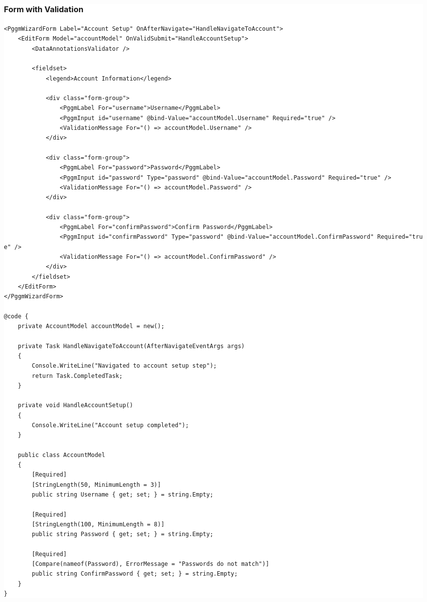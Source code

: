 ### Form with Validation

```razor
<PggmWizardForm Label="Account Setup" OnAfterNavigate="HandleNavigateToAccount">
    <EditForm Model="accountModel" OnValidSubmit="HandleAccountSetup">
        <DataAnnotationsValidator />
        
        <fieldset>
            <legend>Account Information</legend>
            
            <div class="form-group">
                <PggmLabel For="username">Username</PggmLabel>
                <PggmInput id="username" @bind-Value="accountModel.Username" Required="true" />
                <ValidationMessage For="() => accountModel.Username" />
            </div>
            
            <div class="form-group">
                <PggmLabel For="password">Password</PggmLabel>
                <PggmInput id="password" Type="password" @bind-Value="accountModel.Password" Required="true" />
                <ValidationMessage For="() => accountModel.Password" />
            </div>
            
            <div class="form-group">
                <PggmLabel For="confirmPassword">Confirm Password</PggmLabel>
                <PggmInput id="confirmPassword" Type="password" @bind-Value="accountModel.ConfirmPassword" Required="true" />
                <ValidationMessage For="() => accountModel.ConfirmPassword" />
            </div>
        </fieldset>
    </EditForm>
</PggmWizardForm>

@code {
    private AccountModel accountModel = new();

    private Task HandleNavigateToAccount(AfterNavigateEventArgs args)
    {
        Console.WriteLine("Navigated to account setup step");
        return Task.CompletedTask;
    }

    private void HandleAccountSetup()
    {
        Console.WriteLine("Account setup completed");
    }

    public class AccountModel
    {
        [Required]
        [StringLength(50, MinimumLength = 3)]
        public string Username { get; set; } = string.Empty;

        [Required]
        [StringLength(100, MinimumLength = 8)]
        public string Password { get; set; } = string.Empty;

        [Required]
        [Compare(nameof(Password), ErrorMessage = "Passwords do not match")]
        public string ConfirmPassword { get; set; } = string.Empty;
    }
}
```
